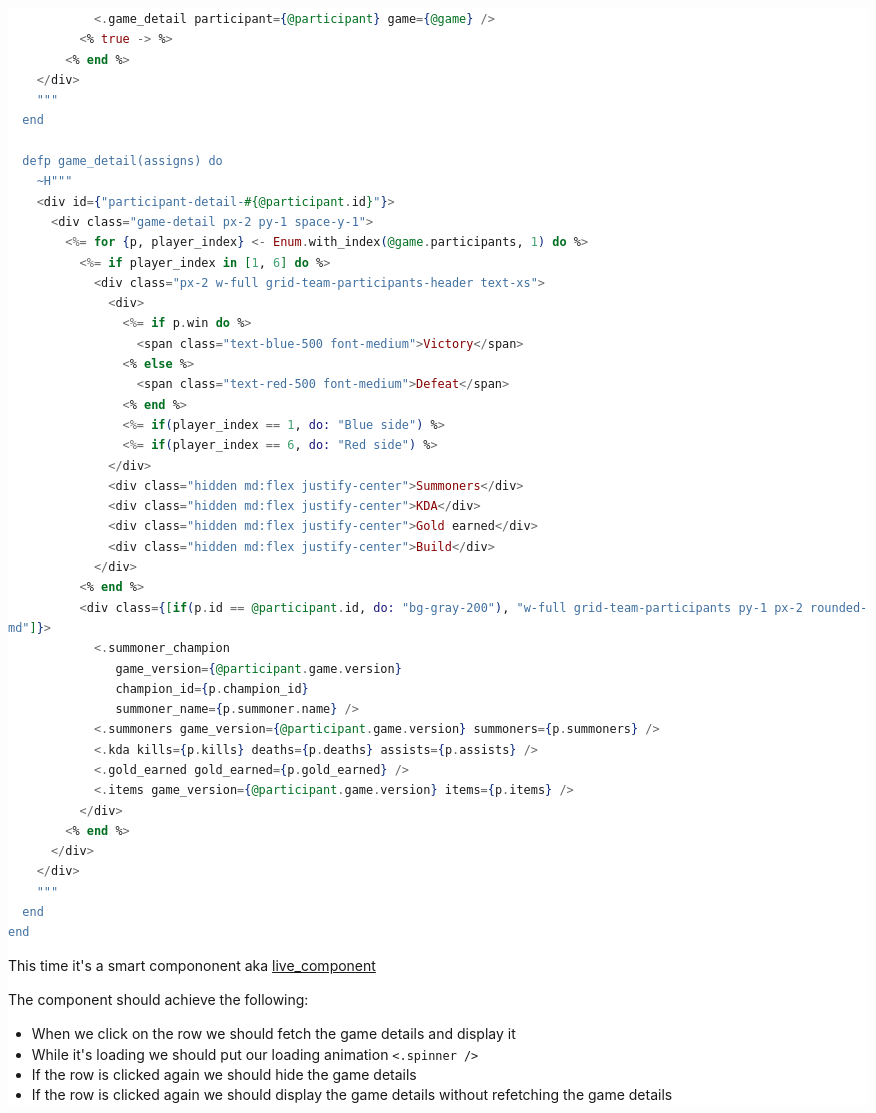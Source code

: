 ```elixir
            <.game_detail participant={@participant} game={@game} />
          <% true -> %>
        <% end %>
    </div>
    """
  end

  defp game_detail(assigns) do
    ~H"""
    <div id={"participant-detail-#{@participant.id}"}>
      <div class="game-detail px-2 py-1 space-y-1">
        <%= for {p, player_index} <- Enum.with_index(@game.participants, 1) do %>
          <%= if player_index in [1, 6] do %>
            <div class="px-2 w-full grid-team-participants-header text-xs">
              <div>
                <%= if p.win do %>
                  <span class="text-blue-500 font-medium">Victory</span>
                <% else %>
                  <span class="text-red-500 font-medium">Defeat</span>
                <% end %>
                <%= if(player_index == 1, do: "Blue side") %>
                <%= if(player_index == 6, do: "Red side") %>
              </div>
              <div class="hidden md:flex justify-center">Summoners</div>
              <div class="hidden md:flex justify-center">KDA</div>
              <div class="hidden md:flex justify-center">Gold earned</div>
              <div class="hidden md:flex justify-center">Build</div>
            </div>
          <% end %>
          <div class={[if(p.id == @participant.id, do: "bg-gray-200"), "w-full grid-team-participants py-1 px-2 rounded-md"]}>
            <.summoner_champion
               game_version={@participant.game.version}
               champion_id={p.champion_id}
               summoner_name={p.summoner.name} />
            <.summoners game_version={@participant.game.version} summoners={p.summoners} />
            <.kda kills={p.kills} deaths={p.deaths} assists={p.assists} />
            <.gold_earned gold_earned={p.gold_earned} />
            <.items game_version={@participant.game.version} items={p.items} />
          </div>
        <% end %>
      </div>
    </div>
    """
  end
end
```
This time it's a smart compononent aka [live_component](https://hexdocs.pm/phoenix_live_view/Phoenix.LiveComponent.html)

The component should achieve the following:
- When we click on the row we should fetch the game details and display it
- While it's loading we should put our loading animation `<.spinner />`
- If the row is clicked again we should hide the game details
- If the row is clicked again we should display the game details without refetching the game details

